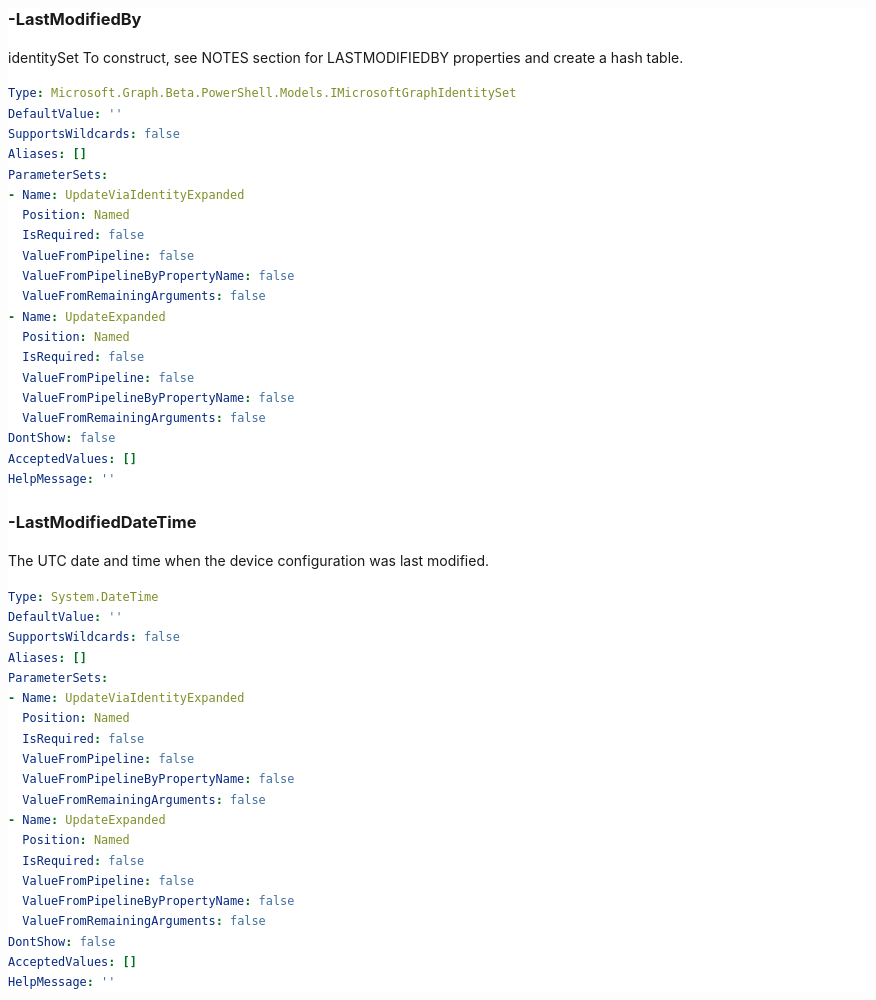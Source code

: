 ### -LastModifiedBy

identitySet
To construct, see NOTES section for LASTMODIFIEDBY properties and create a hash table.

```yaml
Type: Microsoft.Graph.Beta.PowerShell.Models.IMicrosoftGraphIdentitySet
DefaultValue: ''
SupportsWildcards: false
Aliases: []
ParameterSets:
- Name: UpdateViaIdentityExpanded
  Position: Named
  IsRequired: false
  ValueFromPipeline: false
  ValueFromPipelineByPropertyName: false
  ValueFromRemainingArguments: false
- Name: UpdateExpanded
  Position: Named
  IsRequired: false
  ValueFromPipeline: false
  ValueFromPipelineByPropertyName: false
  ValueFromRemainingArguments: false
DontShow: false
AcceptedValues: []
HelpMessage: ''
```

### -LastModifiedDateTime

The UTC date and time when the device configuration was last modified.

```yaml
Type: System.DateTime
DefaultValue: ''
SupportsWildcards: false
Aliases: []
ParameterSets:
- Name: UpdateViaIdentityExpanded
  Position: Named
  IsRequired: false
  ValueFromPipeline: false
  ValueFromPipelineByPropertyName: false
  ValueFromRemainingArguments: false
- Name: UpdateExpanded
  Position: Named
  IsRequired: false
  ValueFromPipeline: false
  ValueFromPipelineByPropertyName: false
  ValueFromRemainingArguments: false
DontShow: false
AcceptedValues: []
HelpMessage: ''
```
